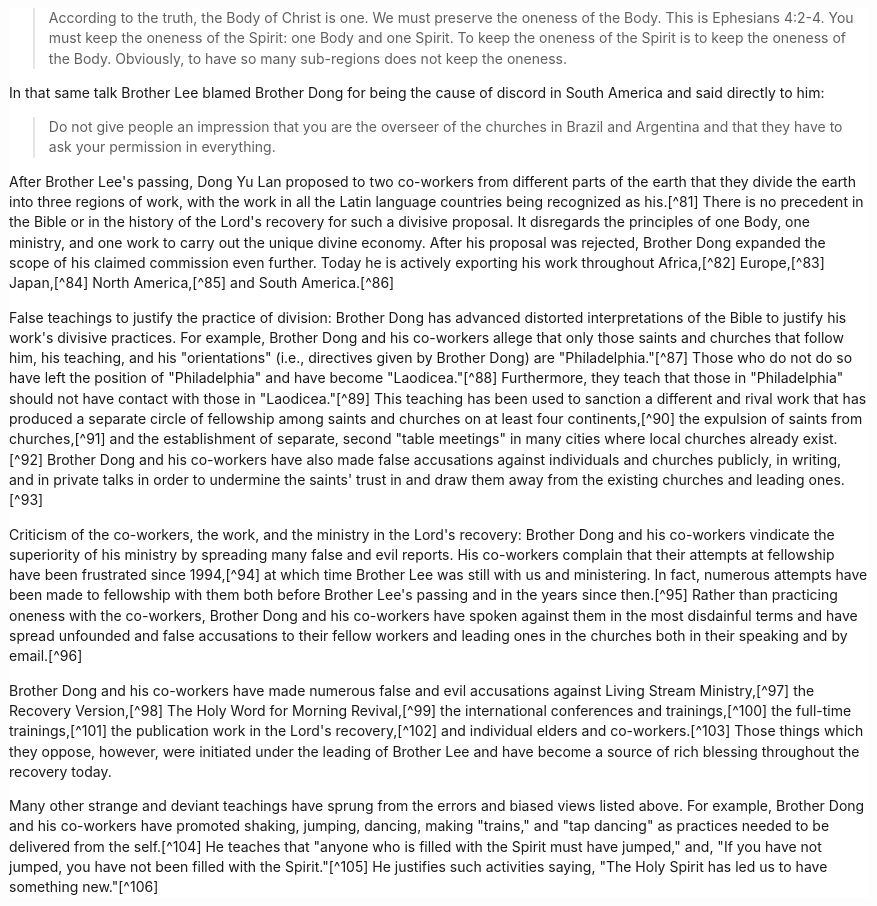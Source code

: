 > According to the truth, the Body of Christ is one. We must preserve the oneness of the Body. This is Ephesians 4:2-4. You must keep the oneness of the Spirit: one Body and one Spirit. To keep the oneness of the Spirit is to keep the oneness of the Body. Obviously, to have so many sub-regions does not keep the oneness.

In that same talk Brother Lee blamed Brother Dong for being the cause of discord in South America and said directly to him:

> Do not give people an impression that you are the overseer of the churches in Brazil and Argentina and that they have to ask your permission in everything.

After Brother Lee's passing, Dong Yu Lan proposed to two co-workers from different parts of the earth that they divide the earth into three regions of work, with the work in all the Latin language countries being recognized as his.[^81] There is no precedent in the Bible or in the history of the Lord's recovery for such a divisive proposal. It disregards the principles of one Body, one ministry, and one work to carry out the unique divine economy. After his proposal was rejected, Brother Dong expanded the scope of his claimed commission even further. Today he is actively exporting his work throughout Africa,[^82] Europe,[^83] Japan,[^84] North America,[^85] and South America.[^86]

False teachings to justify the practice of division: Brother Dong has advanced distorted interpretations of the Bible to justify his work's divisive practices. For example, Brother Dong and his co-workers allege that only those saints and churches that follow him, his teaching, and his "orientations" (i.e., directives given by Brother Dong) are "Philadelphia."[^87] Those who do not do so have left the position of "Philadelphia" and have become "Laodicea."[^88] Furthermore, they teach that those in "Philadelphia" should not have contact with those in "Laodicea."[^89] This teaching has been used to sanction a different and rival work that has produced a separate circle of fellowship among saints and churches on at least four continents,[^90] the expulsion of saints from churches,[^91] and the establishment of separate, second "table meetings" in many cities where local churches already exist.[^92] Brother Dong and his co-workers have also made false accusations against individuals and churches publicly, in writing, and in private talks in order to undermine the saints' trust in and draw them away from the existing churches and leading ones.[^93]

Criticism of the co-workers, the work, and the ministry in the Lord's recovery: Brother Dong and his co-workers vindicate the superiority of his ministry by spreading many false and evil reports. His co-workers complain that their attempts at fellowship have been frustrated since 1994,[^94] at which time Brother Lee was still with us and ministering. In fact, numerous attempts have been made to fellowship with them both before Brother Lee's passing and in the years since then.[^95] Rather than practicing oneness with the co-workers, Brother Dong and his co-workers have spoken against them in the most disdainful terms and have spread unfounded and false accusations to their fellow workers and leading ones in the churches both in their speaking and by email.[^96]

Brother Dong and his co-workers have made numerous false and evil accusations against Living Stream Ministry,[^97] the Recovery Version,[^98] The Holy Word for Morning Revival,[^99] the international conferences and trainings,[^100] the full-time trainings,[^101] the publication work in the Lord's recovery,[^102] and individual elders and co-workers.[^103] Those things which they oppose, however, were initiated under the leading of Brother Lee and have become a source of rich blessing throughout the recovery today.

Many other strange and deviant teachings have sprung from the errors and biased views listed above. For example, Brother Dong and his co-workers have promoted shaking, jumping, dancing, making "trains," and "tap dancing" as practices needed to be delivered from the self.[^104] He teaches that "anyone who is filled with the Spirit must have jumped," and, "If you have not jumped, you have not been filled with the Spirit."[^105] He justifies such activities saying, "The Holy Spirit has led us to have something new."[^106]


[^{{ note.ref }}]: <h4><strong>{{ note.title }}</strong></h4>